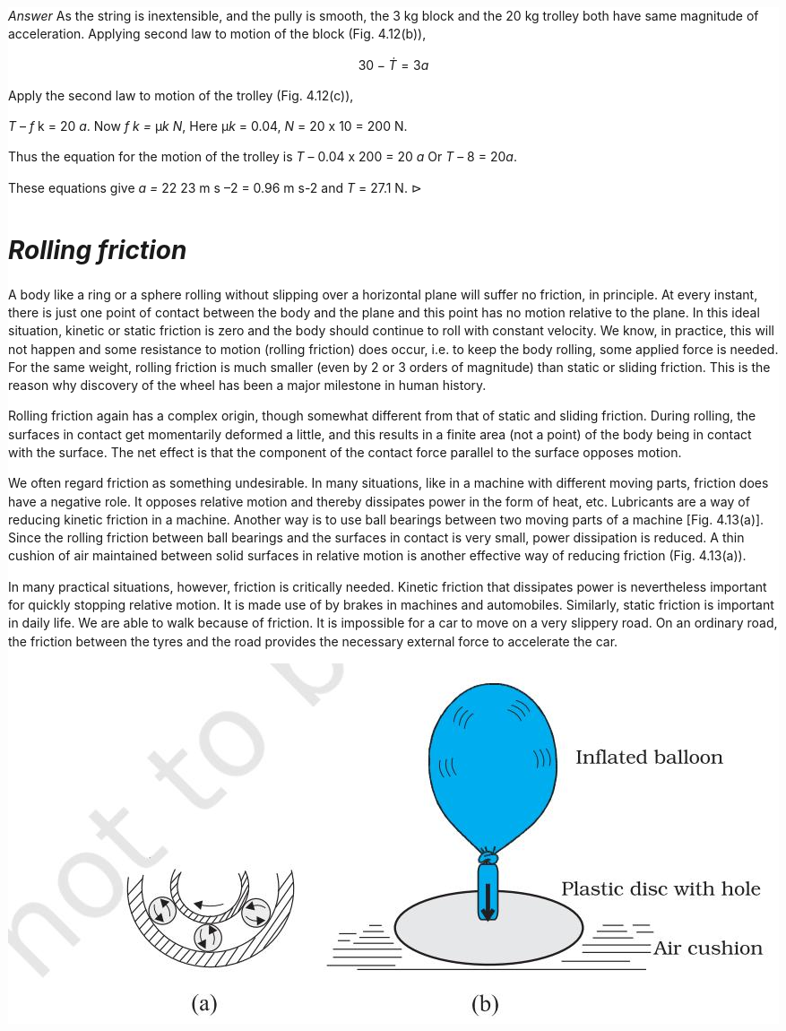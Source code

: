 *Answer* As the string is inextensible, and the pully is smooth, the 3 kg block and the 20 kg trolley both have same magnitude of acceleration. Applying second law to motion of the block (Fig. 4.12(b)),

$$30-{\dot{T}}=3a$$

Apply the second law to motion of the trolley (Fig. 4.12(c)),

*T* – *f* k = 20 *a*. Now *f k =* µ*k N*, Here µ*k* = 0.04,  *N* = 20 x 10 = 200 N.

Thus the equation for the motion of the trolley is *T* – 0.04 x 200 = 20 *a* Or *T* – 8 = 20*a*.

These equations give *a =*  22 23 m s –2 = 0.96 m s-2 and *T* = 27.1 N. ⊳

# *Rolling friction*

A body like a ring or a sphere rolling without slipping over a horizontal plane will suffer no friction, in principle. At every instant, there is just one point of contact between the body and the plane and this point has no motion relative to the plane. In this ideal situation, kinetic or static friction is zero and the body should continue to roll with constant velocity. We know, in practice, this will not happen and some resistance to motion (rolling friction) does occur, i.e. to keep the body rolling, some applied force is needed. For the same weight, rolling friction is much smaller (even by 2 or 3 orders of magnitude) than static or sliding friction. This is the reason why discovery of the wheel has been a major milestone in human history.

Rolling friction again has a complex origin, though somewhat different from that of static and sliding friction. During rolling, the surfaces in contact get momentarily deformed a little, and this results in a finite area (not a point) of the body being in contact with the surface. The net effect is that the component of the contact force parallel to the surface opposes motion.

We often regard friction as something undesirable. In many situations, like in a machine with different moving parts, friction does have a negative role. It opposes relative motion and thereby dissipates power in the form of heat, etc. Lubricants are a way of reducing kinetic friction in a machine. Another way is to use ball bearings between two moving parts of a machine [Fig. 4.13(a)]. Since the rolling friction between ball bearings and the surfaces in contact is very small, power dissipation is reduced. A thin cushion of air maintained between solid surfaces in relative motion is another effective way of reducing friction (Fig. 4.13(a)).

In many practical situations, however, friction is critically needed. Kinetic friction that dissipates power is nevertheless important for quickly stopping relative motion. It is made use of by brakes in machines and automobiles. Similarly, static friction is important in daily life. We are able to walk because of friction. It is impossible for a car to move on a very slippery road. On an ordinary road, the friction between the tyres and the road provides the necessary external force to accelerate the car.

![](_page_13_Figure_14.jpeg)
